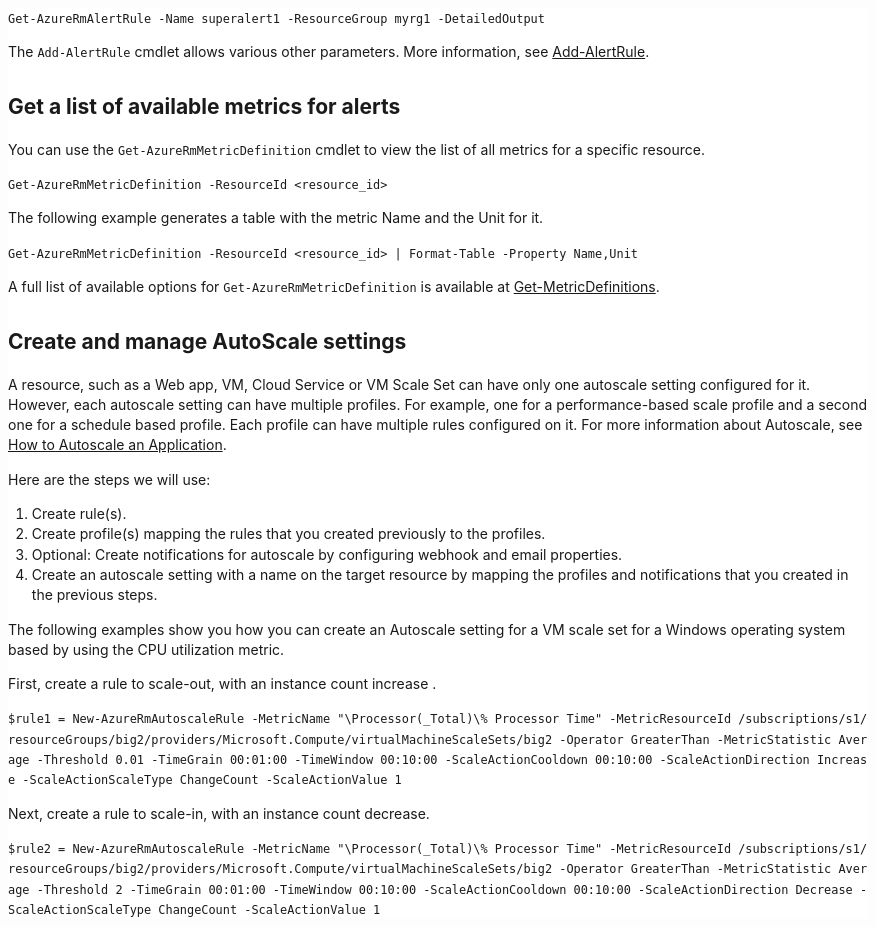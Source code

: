 ```
Get-AzureRmAlertRule -Name superalert1 -ResourceGroup myrg1 -DetailedOutput
```

The `Add-AlertRule` cmdlet allows various other parameters. More information, see [Add-AlertRule](https://msdn.microsoft.com/library/mt282468.aspx).

## Get a list of available metrics for alerts
You can use the `Get-AzureRmMetricDefinition` cmdlet to view the list of all metrics for a specific resource.

```
Get-AzureRmMetricDefinition -ResourceId <resource_id>
```

The following example generates a table with the metric Name and the Unit for it.

```
Get-AzureRmMetricDefinition -ResourceId <resource_id> | Format-Table -Property Name,Unit
```

A full list of available options for `Get-AzureRmMetricDefinition` is available at [Get-MetricDefinitions](https://msdn.microsoft.com/library/mt282458.aspx).


## Create and manage AutoScale settings
A resource, such as a Web app, VM, Cloud Service or VM Scale Set can have only one autoscale setting configured for it.
However, each autoscale setting can have multiple profiles. For example, one for a performance-based scale profile and a second one for a schedule based profile. Each profile can have multiple rules configured on it. For more information about Autoscale, see [How to Autoscale an Application](../cloud-services/cloud-services-how-to-scale.md).

Here are the steps we will use:

1. Create rule(s).
2. Create profile(s) mapping the rules that you created previously to the profiles.
3. Optional: Create notifications for autoscale by configuring webhook and email properties.
4. Create an autoscale setting with a name on the target resource by mapping the profiles and notifications that you created in the previous steps.

The following examples show you how you can create an Autoscale setting for a VM scale set for a Windows operating system based by using the CPU utilization metric.

First, create a rule to scale-out, with an instance count increase .

```
$rule1 = New-AzureRmAutoscaleRule -MetricName "\Processor(_Total)\% Processor Time" -MetricResourceId /subscriptions/s1/resourceGroups/big2/providers/Microsoft.Compute/virtualMachineScaleSets/big2 -Operator GreaterThan -MetricStatistic Average -Threshold 0.01 -TimeGrain 00:01:00 -TimeWindow 00:10:00 -ScaleActionCooldown 00:10:00 -ScaleActionDirection Increase -ScaleActionScaleType ChangeCount -ScaleActionValue 1
```		

Next, create a rule to scale-in, with an instance count decrease.

```
$rule2 = New-AzureRmAutoscaleRule -MetricName "\Processor(_Total)\% Processor Time" -MetricResourceId /subscriptions/s1/resourceGroups/big2/providers/Microsoft.Compute/virtualMachineScaleSets/big2 -Operator GreaterThan -MetricStatistic Average -Threshold 2 -TimeGrain 00:01:00 -TimeWindow 00:10:00 -ScaleActionCooldown 00:10:00 -ScaleActionDirection Decrease -ScaleActionScaleType ChangeCount -ScaleActionValue 1
```
